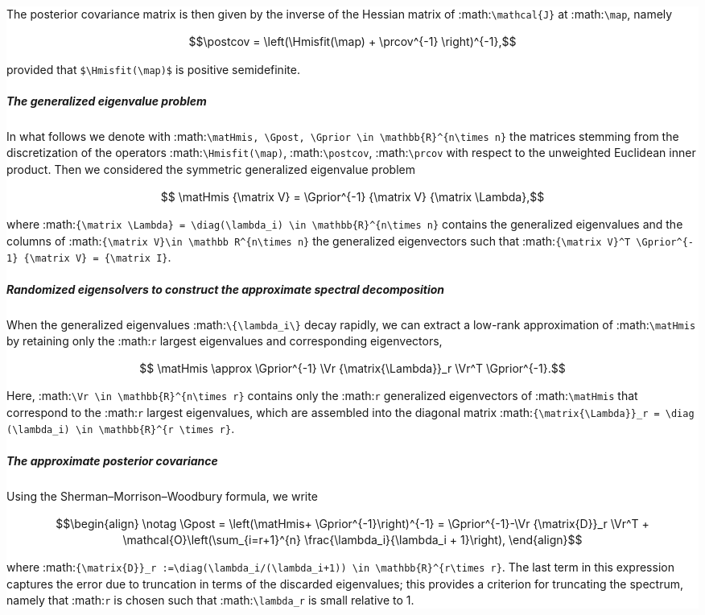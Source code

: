 The posterior covariance matrix is then given by the inverse of
the Hessian matrix of :math:`\mathcal{J}` at :math:`\map`, namely

```math
\postcov = \left(\Hmisfit(\map) + \prcov^{-1} \right)^{-1},
```

provided that `$\Hmisfit(\map)$` is positive semidefinite.


##### The generalized eigenvalue problem

In what follows we denote with :math:`\matHmis, \Gpost, \Gprior \in \mathbb{R}^{n\times n}` 
the matrices stemming from the discretization of the
operators :math:`\Hmisfit(\map)`, :math:`\postcov`, :math:`\prcov` with respect 
to the unweighted Euclidean inner product.
Then we considered the symmetric generalized eigenvalue problem

```math
 \matHmis {\matrix V} = \Gprior^{-1} {\matrix V} {\matrix \Lambda},
```

where :math:`{\matrix \Lambda} = \diag(\lambda_i) \in \mathbb{R}^{n\times n}`
contains the generalized eigenvalues and the columns of :math:`{\matrix V}\in \mathbb R^{n\times n}` 
the generalized eigenvectors such that 
:math:`{\matrix V}^T \Gprior^{-1} {\matrix V} = {\matrix I}`.

##### Randomized eigensolvers to construct the approximate spectral decomposition

When the generalized eigenvalues :math:`\{\lambda_i\}` decay rapidly, we can
extract a low-rank approximation of :math:`\matHmis` by retaining only the
:math:`r`
largest eigenvalues and corresponding eigenvectors,

```math
 \matHmis \approx \Gprior^{-1} \Vr {\matrix{\Lambda}}_r \Vr^T \Gprior^{-1}.
```

Here, :math:`\Vr \in \mathbb{R}^{n\times r}` contains only the :math:`r`
generalized eigenvectors of :math:`\matHmis` that correspond to the :math:`r` largest eigenvalues,
which are assembled into the diagonal matrix :math:`{\matrix{\Lambda}}_r = \diag (\lambda_i) \in \mathbb{R}^{r \times r}`.

##### The approximate posterior covariance

Using the Sherman–Morrison–Woodbury formula, we write

```math
\begin{align}
  \notag \Gpost = \left(\matHmis+ \Gprior^{-1}\right)^{-1}
  = \Gprior^{-1}-\Vr {\matrix{D}}_r \Vr^T +
  \mathcal{O}\left(\sum_{i=r+1}^{n} \frac{\lambda_i}{\lambda_i +
    1}\right),
\end{align}
```

where :math:`{\matrix{D}}_r :=\diag(\lambda_i/(\lambda_i+1)) \in \mathbb{R}^{r\times r}`. 
The last term in this expression captures the
error due to truncation in terms of the discarded eigenvalues; this
provides a criterion for truncating the spectrum, namely that :math:`r` is
chosen such that :math:`\lambda_r` is small relative to 1. 
